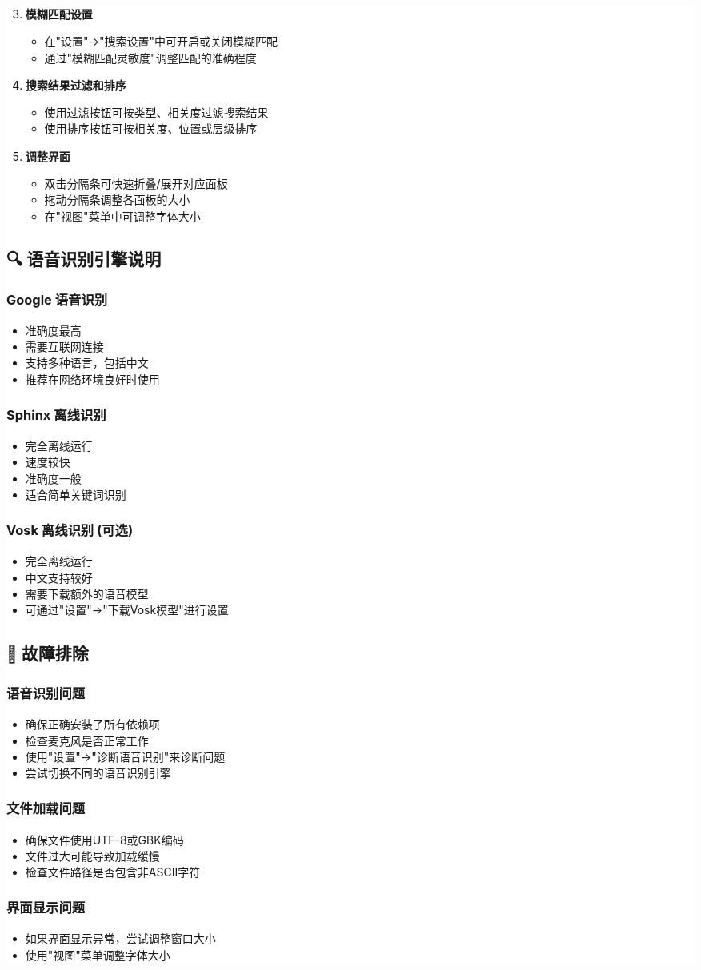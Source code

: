 3. **模糊匹配设置**
   - 在"设置"→"搜索设置"中可开启或关闭模糊匹配
   - 通过"模糊匹配灵敏度"调整匹配的准确程度

4. **搜索结果过滤和排序**
   - 使用过滤按钮可按类型、相关度过滤搜索结果
   - 使用排序按钮可按相关度、位置或层级排序

5. **调整界面**
   - 双击分隔条可快速折叠/展开对应面板
   - 拖动分隔条调整各面板的大小
   - 在"视图"菜单中可调整字体大小

## 🔍 语音识别引擎说明

### Google 语音识别
- 准确度最高
- 需要互联网连接
- 支持多种语言，包括中文
- 推荐在网络环境良好时使用

### Sphinx 离线识别
- 完全离线运行
- 速度较快
- 准确度一般
- 适合简单关键词识别

### Vosk 离线识别 (可选)
- 完全离线运行
- 中文支持较好
- 需要下载额外的语音模型
- 可通过"设置"→"下载Vosk模型"进行设置

## 🐛 故障排除

### 语音识别问题
- 确保正确安装了所有依赖项
- 检查麦克风是否正常工作
- 使用"设置"→"诊断语音识别"来诊断问题
- 尝试切换不同的语音识别引擎

### 文件加载问题
- 确保文件使用UTF-8或GBK编码
- 文件过大可能导致加载缓慢
- 检查文件路径是否包含非ASCII字符

### 界面显示问题
- 如果界面显示异常，尝试调整窗口大小
- 使用"视图"菜单调整字体大小
